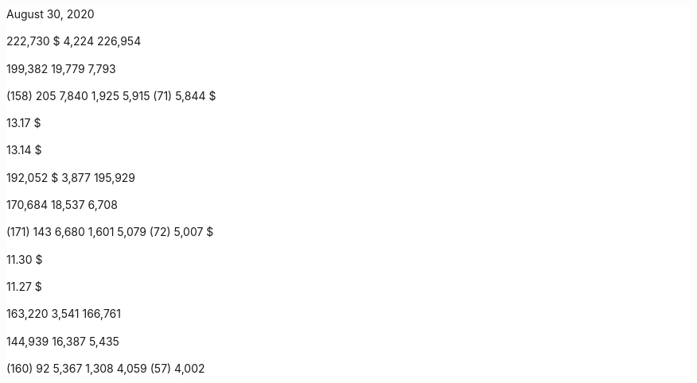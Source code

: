 August 30,
2020

222,730  $
4,224
226,954

199,382
19,779
7,793

(158)
205
7,840
1,925
5,915
(71)
5,844  $

13.17  $

13.14  $

192,052  $
3,877
195,929

170,684
18,537
6,708

(171)
143
6,680
1,601
5,079
(72)
5,007  $

11.30  $

11.27  $

163,220
3,541
166,761

144,939
16,387
5,435

(160)
92
5,367
1,308
4,059
(57)
4,002
